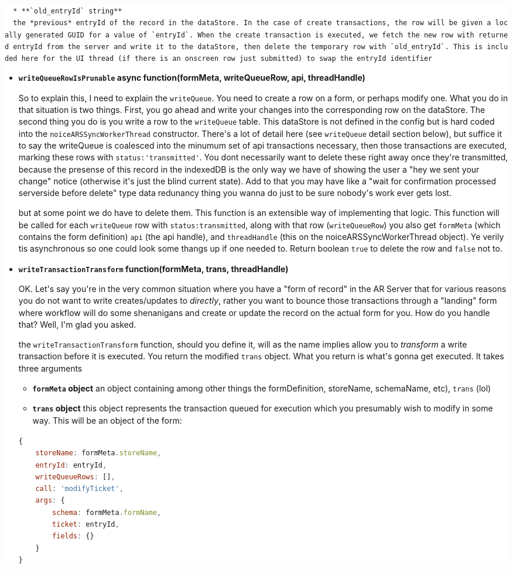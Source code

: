       * **`old_entryId` string**
      the *previous* entryId of the record in the dataStore. In the case of create transactions, the row will be given a locally generated GUID for a value of `entryId`. When the create transaction is executed, we fetch the new row with returned entryId from the server and write it to the dataStore, then delete the temporary row with `old_entryId`. This is included here for the UI thread (if there is an onscreen row just submitted) to swap the entryId identifier

  * **`writeQueueRowIsPrunable` async function(formMeta, writeQueueRow, api, threadHandle)**

    So to explain this, I need to explain the `writeQueue`. You need to create a row on a form, or perhaps modify one. What you do in that situation
    is two things. First, you go ahead and write your changes into the corresponding row on the dataStore. The second thing you do is you write a row to the `writeQueue` table. This dataStore is not defined in the config but is hard coded into the `noiceARSSyncWorkerThread` constructor. There's a lot of detail here (see `writeQueue` detail section below), but suffice it to say the writeQueue is coalesced into the minumum set of api transactions necessary, then those transactions are executed, marking these rows with `status:'transmitted'`. You dont necessarily want to delete these right away once they're transmitted, because the presense of this record in the indexedDB is the only way we have of showing the user a "hey we sent your change" notice (otherwise it's just the blind current state). Add to that you may have like a "wait for confirmation processed serverside before delete" type data redunancy thing you wanna do just to be sure nobody's work ever gets lost.

    but at some point we do have to delete them. This function is an extensible way of implementing that logic. This function will be called for each `writeQueue` row with `status:transmitted`, along with that row (`writeQueueRow`) you also get `formMeta` (which contains the form definition) `api` (the api handle), and `threadHandle` (this on the noiceARSSyncWorkerThread object). Ye verily tis asynchronous so one could look some thangs up if one needed to. Return boolean `true` to delete the row and `false` not to.  

  * **`writeTransactionTransform` function(formMeta, trans, threadHandle)**

    OK. Let's say you're in the very common situation where you have a "form of record" in the AR Server that for various reasons you do not want to write creates/updates to *directly*, rather you want to bounce those transactions through a "landing" form where workflow will do some shenanigans and create or update the record on the actual form for you. How do you handle that? Well, I'm glad you asked.

    the `writeTransactionTransform` function, should you define it, will as the name implies allow you to *transform* a write transaction before it is executed. You return the modified `trans` object. What you return is what's gonna get executed. It takes three arguments

    * **`formMeta` object**
    an object containing among other things the formDefinition, storeName, schemaName, etc), `trans` (lol)

    * **`trans` object**
    this object represents the transaction queued for execution which you presumably wish to modify in some way. This will be an object of the form:

    ```javascript
    {
        storeName: formMeta.storeName,
        entryId: entryId,
        writeQueueRows: [],
        call: 'modifyTicket',
        args: {
            schema: formMeta.formName,
            ticket: entryId,
            fields: {}
        }
    }
    ```
